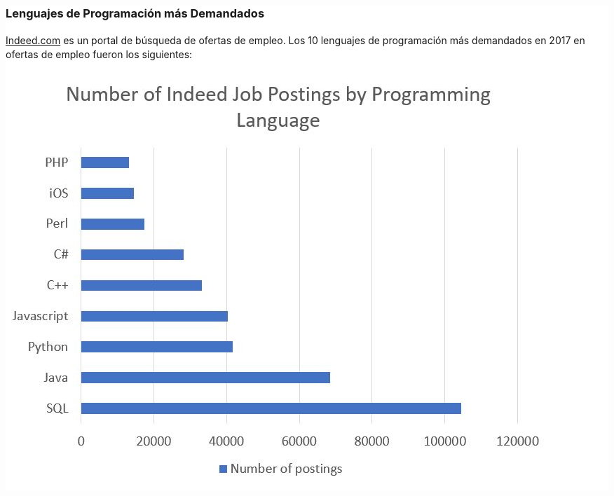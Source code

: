 ### Lenguajes de Programación más Demandados

[Indeed.com](https://www.indeed.com/) es un portal de búsqueda de ofertas de empleo. Los 10 lenguajes de programación más demandados en 2017 en ofertas de empleo fueron los siguientes:

![img_11][img_11]

[img_01]: ../img/ut01/01.png "Proceso de creación de un programa java"
[img_02]: ../img/ut01/02.png "Plataforma Java"
[img_03]: ../img/ut01/03.png "IDEs"
[img_04]: ../img/ut01/04.png "Netbeans"
[img_05]: ../img/ut01/05.png "Eclipse"
[img_06]: ../img/ut01/06.png "Intellij Idea"
[img_07]: ../img/ut01/07.png "Tiobe Index"
[img_08]: ../img/ut01/08.png "PYPL Index"
[img_09]: ../img/ut01/09.png "GitHut"
[img_10]: ../img/ut01/10.png "PYPL IDE Index"
[img_11]: ../img/ut01/11.png "Indeed"
